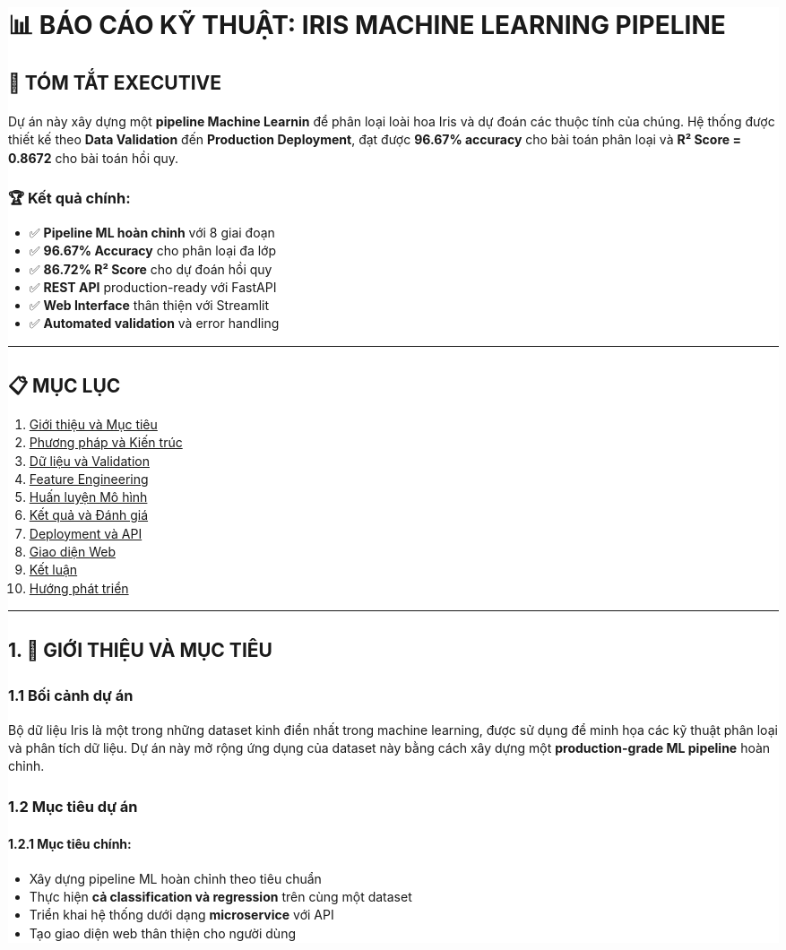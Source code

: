 # 📊 BÁO CÁO KỸ THUẬT: IRIS MACHINE LEARNING PIPELINE

## 🎯 TÓM TẮT EXECUTIVE

Dự án này xây dựng một **pipeline Machine Learnin** để phân loại loài hoa Iris và dự đoán các thuộc tính của chúng. Hệ thống được thiết kế theo  **Data Validation** đến **Production Deployment**, đạt được **96.67% accuracy** cho bài toán phân loại và **R² Score = 0.8672** cho bài toán hồi quy.

### 🏆 Kết quả chính:
- ✅ **Pipeline ML hoàn chỉnh** với 8 giai đoạn 
- ✅ **96.67% Accuracy** cho phân loại đa lớp
- ✅ **86.72% R² Score** cho dự đoán hồi quy
- ✅ **REST API** production-ready với FastAPI
- ✅ **Web Interface** thân thiện với Streamlit
- ✅ **Automated validation** và error handling

---

## 📋 MỤC LỤC

1. [Giới thiệu và Mục tiêu](#1-giới-thiệu-và-mục-tiêu)
2. [Phương pháp và Kiến trúc](#2-phương-pháp-và-kiến-trúc)
3. [Dữ liệu và Validation](#3-dữ-liệu-và-validation)
4. [Feature Engineering](#4-feature-engineering)
5. [Huấn luyện Mô hình](#5-huấn-luyện-mô-hình)
6. [Kết quả và Đánh giá](#6-kết-quả-và-đánh-giá)
7. [Deployment và API](#7-deployment-và-api)
8. [Giao diện Web](#8-giao-diện-web)
9. [Kết luận](#9-kết-luận)
10. [Hướng phát triển](#10-hướng-phát-triển)

---

## 1. 🎯 GIỚI THIỆU VÀ MỤC TIÊU

### 1.1 Bối cảnh dự án

Bộ dữ liệu Iris là một trong những dataset kinh điển nhất trong machine learning, được sử dụng để minh họa các kỹ thuật phân loại và phân tích dữ liệu. Dự án này mở rộng ứng dụng của dataset này bằng cách xây dựng một **production-grade ML pipeline** hoàn chỉnh.

### 1.2 Mục tiêu dự án

#### 1.2.1 Mục tiêu chính:
- Xây dựng pipeline ML hoàn chỉnh theo tiêu chuẩn 
- Thực hiện **cả classification và regression** trên cùng một dataset
- Triển khai hệ thống dưới dạng **microservice** với API
- Tạo giao diện web thân thiện cho người dùng 
